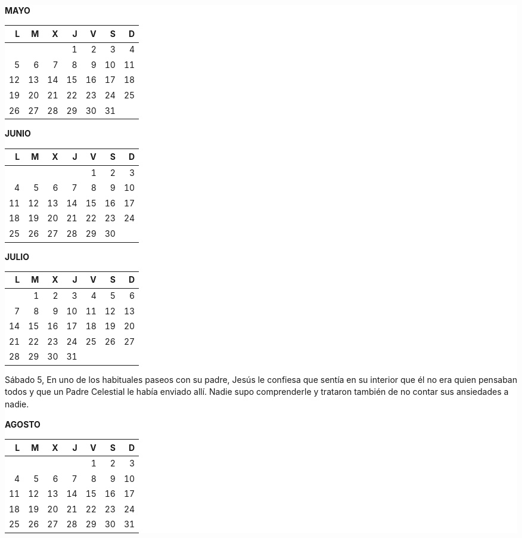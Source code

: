 <a name="May_04"></a> **MAYO**

| L    | M    | X    | J    | V    | S    | D    |
| ---: | ---: | ---: | ---: | ---: | ---: | ---: |
|    |    |    | 1  | 2  | 3  | 4  |
| 5  | 6  | 7  | 8  | 9  | 10 | 11 |
| 12 | 13 | 14 | 15 | 16 | 17 | 18 |
| 19 | 20 | 21 | 22 | 23 | 24 | 25 |
| 26 | 27 | 28 | 29 | 30 | 31 |    |

<a name="Jun_04"></a> **JUNIO**

| L    | M    | X    | J    | V    | S    | D    |
| ---: | ---: | ---: | ---: | ---: | ---: | ---: |
|    |    |    |    | 1  | 2  | 3  |
| 4  | 5  | 6  | 7  | 8  | 9  | 10 |
| 11 | 12 | 13 | 14 | 15 | 16 | 17 |
| 18 | 19 | 20 | 21 | 22 | 23 | 24 |
| 25 | 26 | 27 | 28 | 29 | 30 |    |

<a name="Jul_04"></a> **JULIO**

| L    | M    | X    | J    | V    | S    | D    |
| ---: | ---: | ---: | ---: | ---: | ---: | ---: |
|    | 1  | 2  | 3  | 4  | 5  | 6  |
| 7  | 8  | 9  | 10 | 11 | 12 | 13 |
| 14 | 15 | 16 | 17 | 18 | 19 | 20 |
| 21 | 22 | 23 | 24 | 25 | 26 | 27 |
| 28 | 29 | 30 | 31 |    |    |    |

Sábado 5, En uno de los habituales paseos con su padre, Jesús le confiesa que sentía en su interior que él no era quien pensaban todos y que un Padre Celestial le había enviado allí. Nadie supo comprenderle y trataron también de no contar sus ansiedades a nadie.

<a name="Aug_04"></a> **AGOSTO**

| L    | M    | X    | J    | V    | S    | D    |
| ---: | ---: | ---: | ---: | ---: | ---: | ---: |
|    |    |    |    | 1  | 2  | 3  |
| 4  | 5  | 6  | 7  | 8  | 9  | 10 |
| 11 | 12 | 13 | 14 | 15 | 16 | 17 |
| 18 | 19 | 20 | 21 | 22 | 23 | 24 |
| 25 | 26 | 27 | 28 | 29 | 30 | 31 |    |
